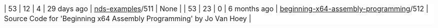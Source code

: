 | 53 | 12 | 4 | 29 days ago | [nds-examples](https://github.com/devkitPro/nds-examples)/511 | None |
| 53 | 23 | 0 | 6 months ago | [beginning-x64-assembly-programming](https://github.com/Apress/beginning-x64-assembly-programming)/512 | Source Code for 'Beginning x64 Assembly Programming' by Jo Van Hoey |
